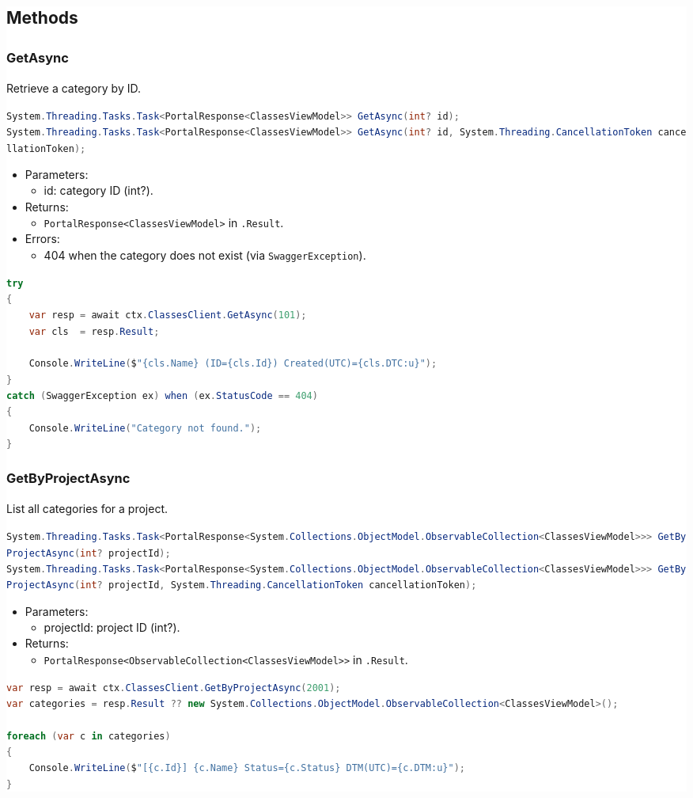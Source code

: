 ## Methods

### GetAsync

Retrieve a category by ID.

```csharp
System.Threading.Tasks.Task<PortalResponse<ClassesViewModel>> GetAsync(int? id);
System.Threading.Tasks.Task<PortalResponse<ClassesViewModel>> GetAsync(int? id, System.Threading.CancellationToken cancellationToken);
```

- Parameters:
    - id: category ID (int?).
- Returns:
    - `PortalResponse<ClassesViewModel>` in `.Result`.
- Errors:
    - 404 when the category does not exist (via `SwaggerException`).

```csharp
try
{
    var resp = await ctx.ClassesClient.GetAsync(101);
    var cls  = resp.Result;

    Console.WriteLine($"{cls.Name} (ID={cls.Id}) Created(UTC)={cls.DTC:u}");
}
catch (SwaggerException ex) when (ex.StatusCode == 404)
{
    Console.WriteLine("Category not found.");
}
```

### GetByProjectAsync

List all categories for a project.

```csharp
System.Threading.Tasks.Task<PortalResponse<System.Collections.ObjectModel.ObservableCollection<ClassesViewModel>>> GetByProjectAsync(int? projectId);
System.Threading.Tasks.Task<PortalResponse<System.Collections.ObjectModel.ObservableCollection<ClassesViewModel>>> GetByProjectAsync(int? projectId, System.Threading.CancellationToken cancellationToken);
```

- Parameters:
    - projectId: project ID (int?).
- Returns:
    - `PortalResponse<ObservableCollection<ClassesViewModel>>` in `.Result`.

```csharp
var resp = await ctx.ClassesClient.GetByProjectAsync(2001);
var categories = resp.Result ?? new System.Collections.ObjectModel.ObservableCollection<ClassesViewModel>();

foreach (var c in categories)
{
    Console.WriteLine($"[{c.Id}] {c.Name} Status={c.Status} DTM(UTC)={c.DTM:u}");
}
```
